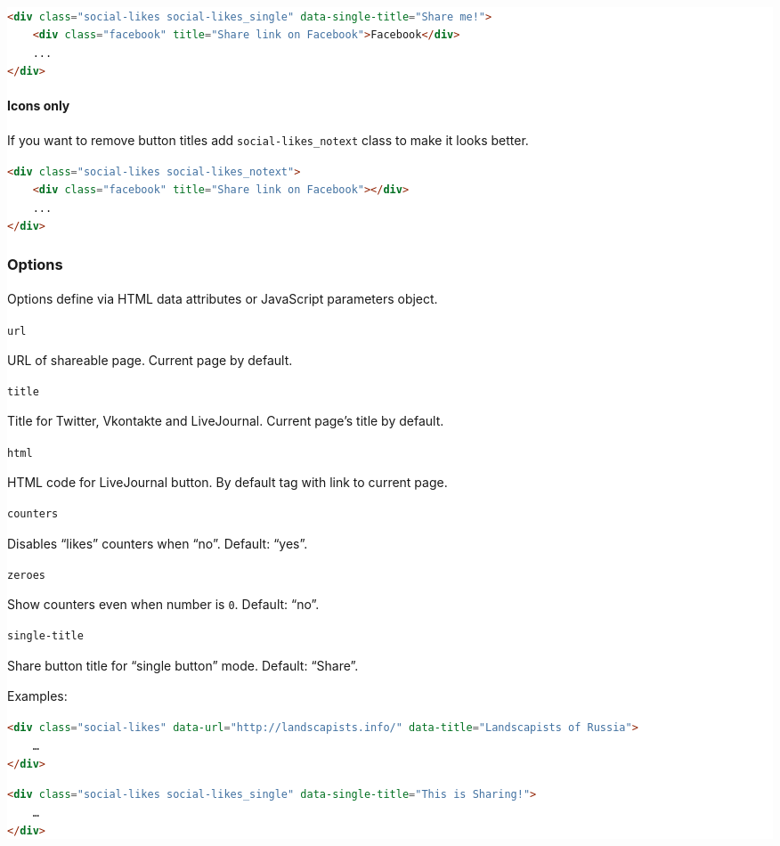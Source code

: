 ```html
<div class="social-likes social-likes_single" data-single-title="Share me!">
	<div class="facebook" title="Share link on Facebook">Facebook</div>
	...
</div>
```

#### Icons only

If you want to remove button titles add `social-likes_notext` class to make it looks better.

```html
<div class="social-likes social-likes_notext">
	<div class="facebook" title="Share link on Facebook"></div>
	...
</div>
```


### Options

Options define via HTML data attributes or JavaScript parameters object.

`url`

URL of shareable page. Current page by default.

`title`

Title for Twitter, Vkontakte and LiveJournal. Current page’s title by default.

`html`

HTML code for LiveJournal button. By default <A> tag with link to current page.

`counters`

Disables “likes” counters when “no”. Default: “yes”.

`zeroes`

Show counters even when number is `0`. Default: “no”.

`single-title`

Share button title for “single button” mode. Default: “Share”.

Examples:

```html
<div class="social-likes" data-url="http://landscapists.info/" data-title="Landscapists of Russia">
	…
</div>
```

```html
<div class="social-likes social-likes_single" data-single-title="This is Sharing!">
	…
</div>
```
